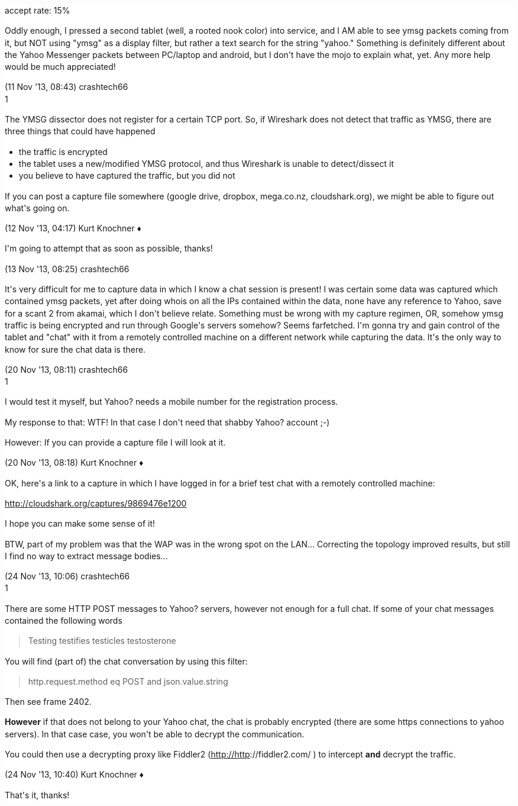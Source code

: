 <span class="accept_rate" title="Rate of the user&#39;s accepted answers">accept rate:</span> <span title="Kurt Knochner has 344 accepted answers">15%</span> </br></p></div></div><div id="comments-container-26845" class="comments-container"><span id="26848"></span><div id="comment-26848" class="comment not_top_scorer"><div id="post-26848-score" class="comment-score"></div><div class="comment-text"><p>Oddly enough, I pressed a second tablet (well, a rooted nook color) into service, and I AM able to see ymsg packets coming from it, but NOT using "ymsg" as a display filter, but rather a text search for the string "yahoo." Something is definitely different about the Yahoo Messenger packets between PC/laptop and android, but I don't have the mojo to explain what, yet. Any more help would be much appreciated!</p></div><div id="comment-26848-info" class="comment-info"><span class="comment-age">(11 Nov '13, 08:43)</span> <span class="comment-user userinfo">crashtech66</span></div></div><span id="26882"></span><div id="comment-26882" class="comment"><div id="post-26882-score" class="comment-score">1</div><div class="comment-text"><p>The YMSG dissector does not register for a certain TCP port. So, if Wireshark does not detect that traffic as YMSG, there are three things that could have happened</p><ul><li>the traffic is encrypted</li><li>the tablet uses a new/modified YMSG protocol, and thus Wireshark is unable to detect/dissect it</li><li>you believe to have captured the traffic, but you did not</li></ul><p>If you can post a capture file somewhere (google drive, dropbox, mega.co.nz, cloudshark.org), we might be able to figure out what's going on.</p></div><div id="comment-26882-info" class="comment-info"><span class="comment-age">(12 Nov '13, 04:17)</span> <span class="comment-user userinfo">Kurt Knochner ♦</span></div></div><span id="26950"></span><div id="comment-26950" class="comment not_top_scorer"><div id="post-26950-score" class="comment-score"></div><div class="comment-text"><p>I'm going to attempt that as soon as possible, thanks!</p></div><div id="comment-26950-info" class="comment-info"><span class="comment-age">(13 Nov '13, 08:25)</span> <span class="comment-user userinfo">crashtech66</span></div></div><span id="27167"></span><div id="comment-27167" class="comment not_top_scorer"><div id="post-27167-score" class="comment-score"></div><div class="comment-text"><p>It's very difficult for me to capture data in which I know a chat session is present! I was certain some data was captured which contained ymsg packets, yet after doing whois on all the IPs contained within the data, none have any reference to Yahoo, save for a scant 2 from akamai, which I don't believe relate. Something must be wrong with my capture regimen, OR, somehow ymsg traffic is being encrypted and run through Google's servers somehow? Seems farfetched. I'm gonna try and gain control of the tablet and "chat" with it from a remotely controlled machine on a different network while capturing the data. It's the only way to know for sure the chat data is there.</p></div><div id="comment-27167-info" class="comment-info"><span class="comment-age">(20 Nov '13, 08:11)</span> <span class="comment-user userinfo">crashtech66</span></div></div><span id="27169"></span><div id="comment-27169" class="comment"><div id="post-27169-score" class="comment-score">1</div><div class="comment-text"><p>I would test it myself, but Yahoo? needs a mobile number for the registration process.</p><p>My response to that: WTF! In that case I don't need that shabby Yahoo? account ;-)</p><p>However: If you can provide a capture file I will look at it.</p></div><div id="comment-27169-info" class="comment-info"><span class="comment-age">(20 Nov '13, 08:18)</span> <span class="comment-user userinfo">Kurt Knochner ♦</span></div></div><span id="27315"></span><div id="comment-27315" class="comment not_top_scorer"><div id="post-27315-score" class="comment-score"></div><div class="comment-text"><p>OK, here's a link to a capture in which I have logged in for a brief test chat with a remotely controlled machine:</p><p><a href="http://cloudshark.org/captures/9869476e1200">http://cloudshark.org/captures/9869476e1200</a></p><p>I hope you can make some sense of it!</p><p>BTW, part of my problem was that the WAP was in the wrong spot on the LAN... Correcting the topology improved results, but still I find no way to extract message bodies...</p></div><div id="comment-27315-info" class="comment-info"><span class="comment-age">(24 Nov '13, 10:06)</span> <span class="comment-user userinfo">crashtech66</span></div></div><span id="27317"></span><div id="comment-27317" class="comment"><div id="post-27317-score" class="comment-score">1</div><div class="comment-text"><p>There are some HTTP POST messages to Yahoo? servers, however not enough for a full chat. If some of your chat messages contained the following words</p><blockquote><p>Testing testifies testicles testosterone</p></blockquote><p>You will find (part of) the chat conversation by using this filter:</p><blockquote><p>http.request.method eq POST and json.value.string</p></blockquote><p>Then see frame 2402.</p><p><strong>However</strong> if that does not belong to your Yahoo chat, the chat is probably encrypted (there are some https connections to yahoo servers). In that case case, you won't be able to decrypt the communication.</p><p>You could then use a decrypting proxy like Fiddler2 (<a href="http://http">http://http</a>://fiddler2.com/ ) to intercept <strong>and</strong> decrypt the traffic.</p></div><div id="comment-27317-info" class="comment-info"><span class="comment-age">(24 Nov '13, 10:40)</span> <span class="comment-user userinfo">Kurt Knochner ♦</span></div></div><span id="27331"></span><div id="comment-27331" class="comment not_top_scorer"><div id="post-27331-score" class="comment-score"></div><div class="comment-text"><p>That's it, thanks!